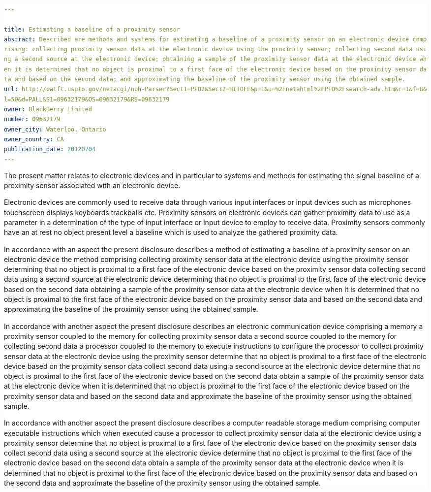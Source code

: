 ```yaml
---

title: Estimating a baseline of a proximity sensor
abstract: Described are methods and systems for estimating a baseline of a proximity sensor on an electronic device comprising: collecting proximity sensor data at the electronic device using the proximity sensor; collecting second data using a second source at the electronic device; obtaining a sample of the proximity sensor data at the electronic device when it is determined that no object is proximal to a first face of the electronic device based on the proximity sensor data and based on the second data; and approximating the baseline of the proximity sensor using the obtained sample.
url: http://patft.uspto.gov/netacgi/nph-Parser?Sect1=PTO2&Sect2=HITOFF&p=1&u=%2Fnetahtml%2FPTO%2Fsearch-adv.htm&r=1&f=G&l=50&d=PALL&S1=09632179&OS=09632179&RS=09632179
owner: BlackBerry Limited
number: 09632179
owner_city: Waterloo, Ontario
owner_country: CA
publication_date: 20120704
---
```

The present matter relates to electronic devices and in particular to systems and methods for estimating the signal baseline of a proximity sensor associated with an electronic device.

Electronic devices are commonly used to receive data through various input interfaces or input devices such as microphones touchscreen displays keyboards trackballs etc. Proximity sensors on electronic devices can gather proximity data to use as a parameter in a determination of the type of input interface or input device to employ to receive data. Proximity sensors commonly have an at rest no object present level a baseline which is used to analyze the gathered proximity data.

In accordance with an aspect the present disclosure describes a method of estimating a baseline of a proximity sensor on an electronic device the method comprising collecting proximity sensor data at the electronic device using the proximity sensor determining that no object is proximal to a first face of the electronic device based on the proximity sensor data collecting second data using a second source at the electronic device determining that no object is proximal to the first face of the electronic device based on the second data obtaining a sample of the proximity sensor data at the electronic device when it is determined that no object is proximal to the first face of the electronic device based on the proximity sensor data and based on the second data and approximating the baseline of the proximity sensor using the obtained sample.

In accordance with another aspect the present disclosure describes an electronic communication device comprising a memory a proximity sensor coupled to the memory for collecting proximity sensor data a second source coupled to the memory for collecting second data a processor coupled to the memory to execute instructions to configure the processor to collect proximity sensor data at the electronic device using the proximity sensor determine that no object is proximal to a first face of the electronic device based on the proximity sensor data collect second data using a second source at the electronic device determine that no object is proximal to the first face of the electronic device based on the second data obtain a sample of the proximity sensor data at the electronic device when it is determined that no object is proximal to the first face of the electronic device based on the proximity sensor data and based on the second data and approximate the baseline of the proximity sensor using the obtained sample.

In accordance with another aspect the present disclosure describes a computer readable storage medium comprising computer executable instructions which when executed cause a processor to collect proximity sensor data at the electronic device using a proximity sensor determine that no object is proximal to a first face of the electronic device based on the proximity sensor data collect second data using a second source at the electronic device determine that no object is proximal to the first face of the electronic device based on the second data obtain a sample of the proximity sensor data at the electronic device when it is determined that no object is proximal to the first face of the electronic device based on the proximity sensor data and based on the second data and approximate the baseline of the proximity sensor using the obtained sample.
